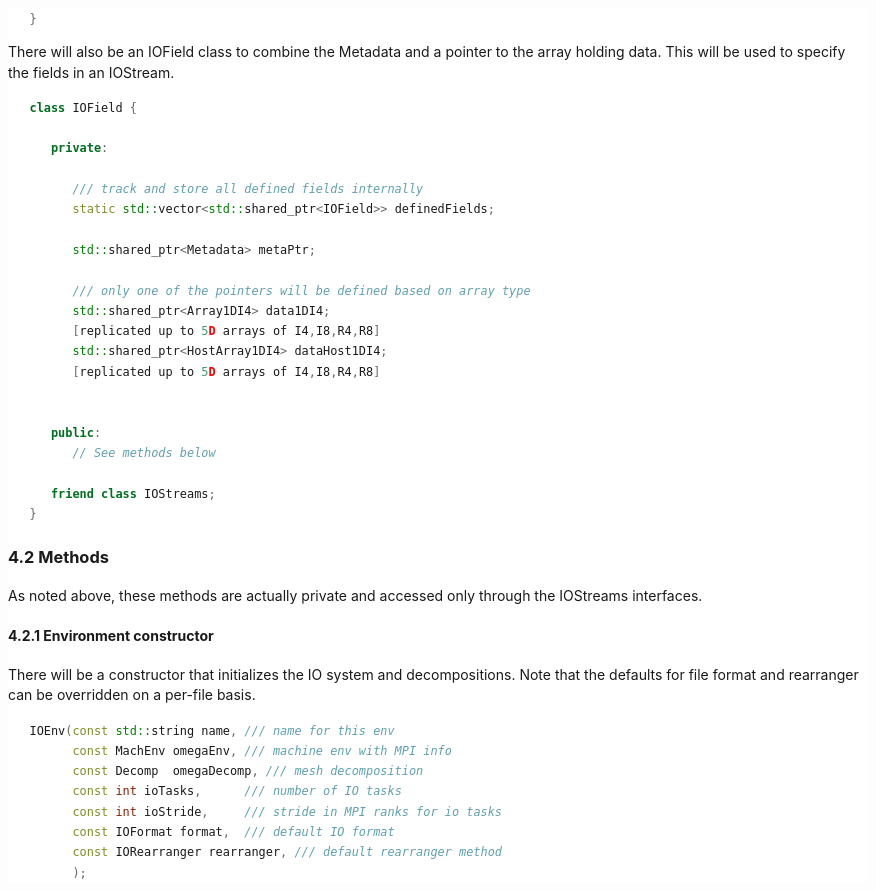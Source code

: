 ```c++
   }
```

There will also be an IOField class to combine the Metadata
and a pointer to the array holding data. This will be used
to specify the fields in an IOStream.

```c++
   class IOField {

      private:

         /// track and store all defined fields internally
         static std::vector<std::shared_ptr<IOField>> definedFields;

         std::shared_ptr<Metadata> metaPtr;

         /// only one of the pointers will be defined based on array type
         std::shared_ptr<Array1DI4> data1DI4;
         [replicated up to 5D arrays of I4,I8,R4,R8]
         std::shared_ptr<HostArray1DI4> dataHost1DI4;
         [replicated up to 5D arrays of I4,I8,R4,R8]


      public:
         // See methods below

      friend class IOStreams;
   }
```


### 4.2 Methods

As noted above, these methods are actually private and accessed
only through the IOStreams interfaces.

#### 4.2.1 Environment constructor

There will be a constructor that initializes the IO system
and decompositions. Note that the defaults for file format
and rearranger can be overridden on a per-file basis.

```c++
   IOEnv(const std::string name, /// name for this env
         const MachEnv omegaEnv, /// machine env with MPI info
         const Decomp  omegaDecomp, /// mesh decomposition
         const int ioTasks,      /// number of IO tasks
         const int ioStride,     /// stride in MPI ranks for io tasks
         const IOFormat format,  /// default IO format
         const IORearranger rearranger, /// default rearranger method
         );
```
